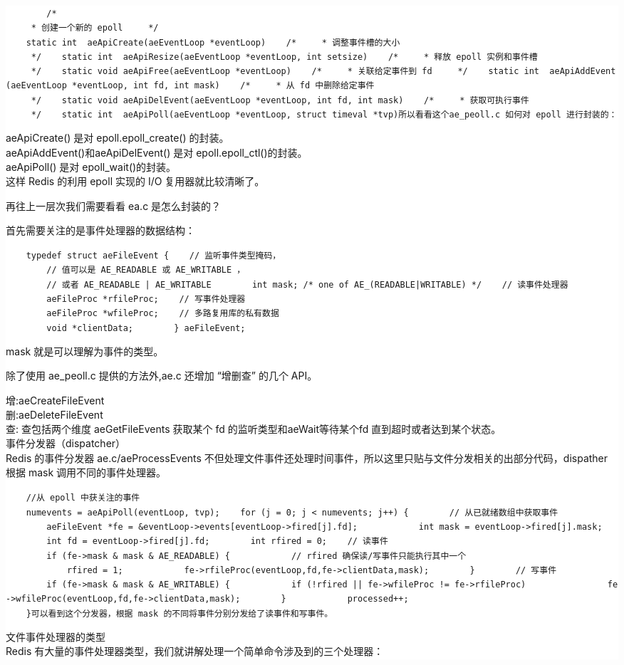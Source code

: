 ```
        /*  
     * 创建一个新的 epoll     */  
    static int  aeApiCreate(aeEventLoop *eventLoop)    /*     * 调整事件槽的大小  
     */    static int  aeApiResize(aeEventLoop *eventLoop, int setsize)    /*     * 释放 epoll 实例和事件槽  
     */    static void aeApiFree(aeEventLoop *eventLoop)    /*     * 关联给定事件到 fd     */    static int  aeApiAddEvent(aeEventLoop *eventLoop, int fd, int mask)    /*     * 从 fd 中删除给定事件  
     */    static void aeApiDelEvent(aeEventLoop *eventLoop, int fd, int mask)    /*     * 获取可执行事件  
     */    static int  aeApiPoll(aeEventLoop *eventLoop, struct timeval *tvp)所以看看这个ae_peoll.c 如何对 epoll 进行封装的：  
```
aeApiCreate() 是对 epoll.epoll_create() 的封装。  
aeApiAddEvent()和aeApiDelEvent() 是对 epoll.epoll_ctl()的封装。  
aeApiPoll() 是对 epoll_wait()的封装。  
这样 Redis 的利用 epoll 实现的 I/O 复用器就比较清晰了。

再往上一层次我们需要看看 ea.c 是怎么封装的？

首先需要关注的是事件处理器的数据结构：

```
    typedef struct aeFileEvent {    // 监听事件类型掩码，  
        // 值可以是 AE_READABLE 或 AE_WRITABLE ，  
        // 或者 AE_READABLE | AE_WRITABLE        int mask; /* one of AE_(READABLE|WRITABLE) */    // 读事件处理器  
        aeFileProc *rfileProc;    // 写事件处理器  
        aeFileProc *wfileProc;    // 多路复用库的私有数据  
        void *clientData;        } aeFileEvent;  
```
mask 就是可以理解为事件的类型。

除了使用 ae_peoll.c 提供的方法外,ae.c 还增加 “增删查” 的几个 API。

增:aeCreateFileEvent  
删:aeDeleteFileEvent  
查: 查包括两个维度 aeGetFileEvents 获取某个 fd 的监听类型和aeWait等待某个fd 直到超时或者达到某个状态。  
事件分发器（dispatcher）  
Redis 的事件分发器 ae.c/aeProcessEvents 不但处理文件事件还处理时间事件，所以这里只贴与文件分发相关的出部分代码，dispather 根据 mask 调用不同的事件处理器。
```
    //从 epoll 中获关注的事件  
    numevents = aeApiPoll(eventLoop, tvp);    for (j = 0; j < numevents; j++) {        // 从已就绪数组中获取事件  
        aeFileEvent *fe = &eventLoop->events[eventLoop->fired[j].fd];            int mask = eventLoop->fired[j].mask;  
        int fd = eventLoop->fired[j].fd;        int rfired = 0;    // 读事件  
        if (fe->mask & mask & AE_READABLE) {            // rfired 确保读/写事件只能执行其中一个  
            rfired = 1;            fe->rfileProc(eventLoop,fd,fe->clientData,mask);        }        // 写事件  
        if (fe->mask & mask & AE_WRITABLE) {            if (!rfired || fe->wfileProc != fe->rfileProc)                fe->wfileProc(eventLoop,fd,fe->clientData,mask);        }            processed++;  
    }可以看到这个分发器，根据 mask 的不同将事件分别分发给了读事件和写事件。  
```
文件事件处理器的类型  
Redis 有大量的事件处理器类型，我们就讲解处理一个简单命令涉及到的三个处理器：

